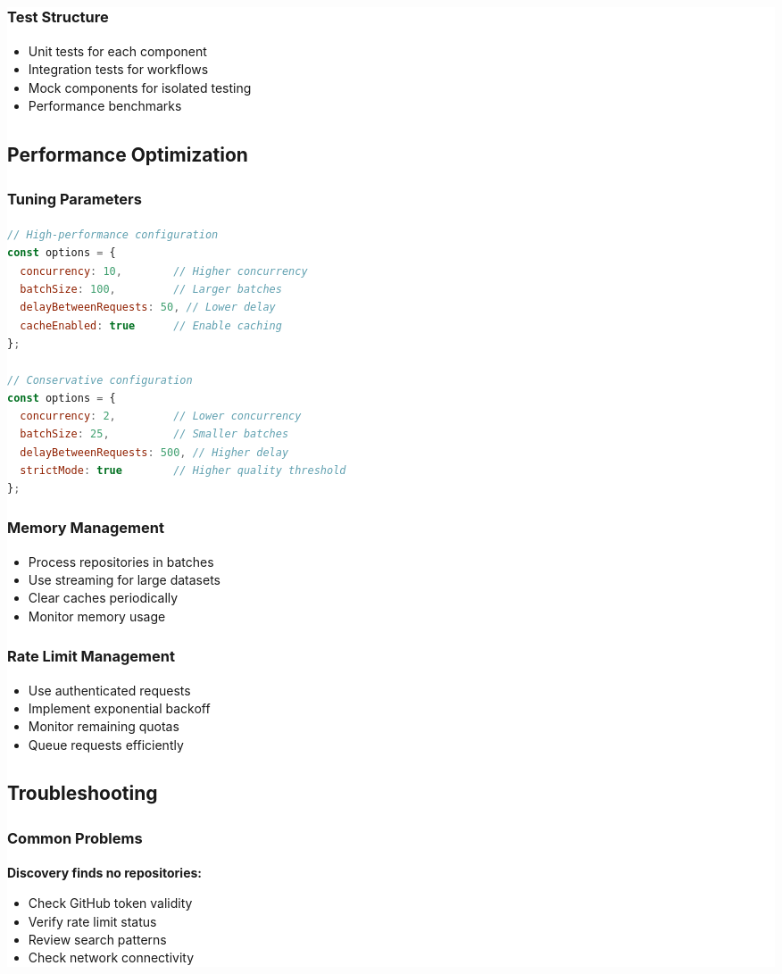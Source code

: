 ### Test Structure

- Unit tests for each component
- Integration tests for workflows
- Mock components for isolated testing
- Performance benchmarks

## Performance Optimization

### Tuning Parameters

```javascript
// High-performance configuration
const options = {
  concurrency: 10,        // Higher concurrency
  batchSize: 100,         // Larger batches
  delayBetweenRequests: 50, // Lower delay
  cacheEnabled: true      // Enable caching
};

// Conservative configuration
const options = {
  concurrency: 2,         // Lower concurrency
  batchSize: 25,          // Smaller batches
  delayBetweenRequests: 500, // Higher delay
  strictMode: true        // Higher quality threshold
};
```

### Memory Management

- Process repositories in batches
- Use streaming for large datasets
- Clear caches periodically
- Monitor memory usage

### Rate Limit Management

- Use authenticated requests
- Implement exponential backoff
- Monitor remaining quotas
- Queue requests efficiently

## Troubleshooting

### Common Problems

**Discovery finds no repositories:**
- Check GitHub token validity
- Verify rate limit status
- Review search patterns
- Check network connectivity
